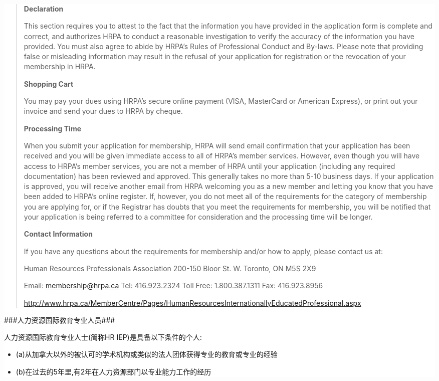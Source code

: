 > 
> **Declaration**
> 
> This section requires you to attest to the fact that the information you have provided in the application form is complete and correct, and authorizes HRPA to conduct a reasonable investigation to verify the accuracy of the information you have provided. You must also agree to abide by HRPA’s Rules of Professional Conduct and By-laws. Please note that providing false or misleading information may result in the refusal of your application for registration or the revocation of your membership in HRPA.
> 
> **Shopping Cart**
> 
> You may pay your dues using HRPA’s secure online payment (VISA, MasterCard or American Express), or print out your invoice and send your dues to HRPA by cheque. 
> 
> **Processing Time**
> 
> When you submit your application for membership, HRPA will send email confirmation that your application has been received and you will be given immediate access to all of HRPA’s member services. However, even though you will have access to HRPA’s member services, you are not a member of HRPA until your application (including any required documentation) has been reviewed and approved. This generally takes no more than 5-10 business days. If your application is approved, you will receive another email from HRPA welcoming you as a new member and letting you know that you have been added to HRPA’s online register. If, however, you do not meet all of the requirements for the category of membership you are applying for, or if the Registrar has doubts that you meet the requirements for membership, you will be notified that your application is being referred to a committee for consideration and the processing time will be longer.
> 
> **Contact Information**
> 
> If you have any questions about the requirements for membership and/or how to apply, please
> contact us at:
> 
> Human Resources Professionals Association
> 200-150 Bloor St. W. 
> Toronto, ON 
> M5S 2X9 
>  
> 
> Email: membership@hrpa.ca
> Tel: 416.923.2324
> Toll Free: 1.800.387.1311
> Fax: 416.923.8956
> 
> http://www.hrpa.ca/MemberCentre/Pages/HumanResourcesInternationallyEducatedProfessional.aspx

###人力资源国际教育专业人员###

人力资源国际教育专业人士(简称HR IEP)是具备以下条件的个人:

- (a)从加拿大以外的被认可的学术机构或类似的法人团体获得专业的教育或专业的经验

- (b)在过去的5年里,有2年在人力资源部门以专业能力工作的经历
